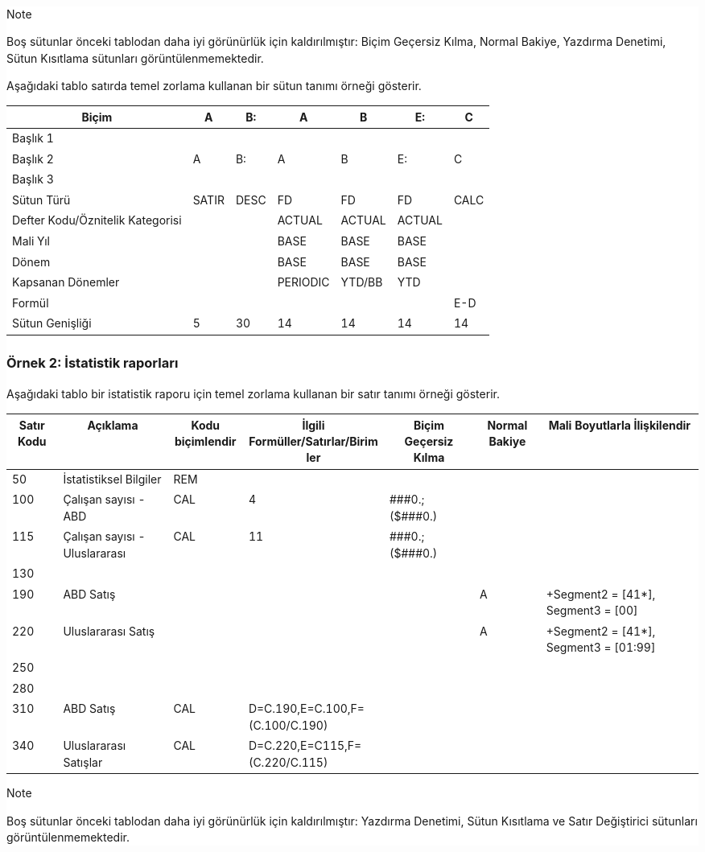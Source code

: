 > [!NOTE]
> Boş sütunlar önceki tablodan daha iyi görünürlük için kaldırılmıştır: Biçim Geçersiz Kılma, Normal Bakiye, Yazdırma Denetimi, Sütun Kısıtlama sütunları görüntülenmemektedir.

Aşağıdaki tablo satırda temel zorlama kullanan bir sütun tanımı örneği gösterir.

|           Biçim             | A   | B:    | A        | B      | E:      | C    |
|------------------------------|-----|------|----------|--------|--------|------|
| Başlık 1                     |     |      |          |        |        |      |
| Başlık 2                     | A   | B:    | A        | B      | E:      | C    |
| Başlık 3                     |     |      |          |        |        |      |
| Sütun Türü                  | SATIR | DESC | FD       | FD     | FD     | CALC |
| Defter Kodu/Öznitelik Kategorisi |     |      | ACTUAL   | ACTUAL | ACTUAL |      |
| Mali Yıl                  |     |      | BASE     | BASE   | BASE   |      |
| Dönem                       |     |      | BASE     | BASE   | BASE   |      |
| Kapsanan Dönemler              |     |      | PERIODIC | YTD/BB | YTD    |      |
| Formül                      |     |      |          |        |        | E-D  |
| Sütun Genişliği                 | 5   | 30   | 14       | 14     | 14     | 14   |

### <a name="example-2-statistical-reports"></a>Örnek 2: İstatistik raporları

Aşağıdaki tablo bir istatistik raporu için temel zorlama kullanan bir satır tanımı örneği gösterir.

| Satır Kodu | Açıklama               | Kodu biçimlendir | İlgili Formüller/Satırlar/Birimler     | Biçim Geçersiz Kılma      | Normal Bakiye | Mali Boyutlarla İlişkilendir               |
|----------|---------------------------|-------------|---------------------------------|----------------------|----------------|--------------------------------------------|
| 50       | İstatistiksel Bilgiler   | REM         |                                 |                      |                |                                            |
| 100      | Çalışan sayısı - ABD            | CAL         | 4                               | \#\#\#0.;($\#\#\#0.) |                |                                            |
| 115      | Çalışan sayısı - Uluslararası | CAL         | 11                              | \#\#\#0.;($\#\#\#0.) |                |                                            |
| 130      |                           |             |                                 |                      |                |                                            |
| 190      | ABD Satış                  |             |                                 |                      | A              | +Segment2 = \[41\*\], Segment3 = \[00\]    |
| 220      | Uluslararası Satış       |             |                                 |                      | A              | +Segment2 = \[41\*\], Segment3 = \[01:99\] |
| 250      |                           |             |                                 |                      |                |                                            |
| 280      |                           |             |                                 |                      |                |                                            |
| 310      | ABD Satış                  | CAL         | D=C.190,E=C.100,F=(C.100/C.190) |                      |                |                                            |
| 340      | Uluslararası Satışlar       | CAL         | D=C.220,E=C115,F=(C.220/C.115)  |                      |                |                                            |

> [!NOTE]
> Boş sütunlar önceki tablodan daha iyi görünürlük için kaldırılmıştır: Yazdırma Denetimi, Sütun Kısıtlama ve Satır Değiştirici sütunları görüntülenmemektedir.
